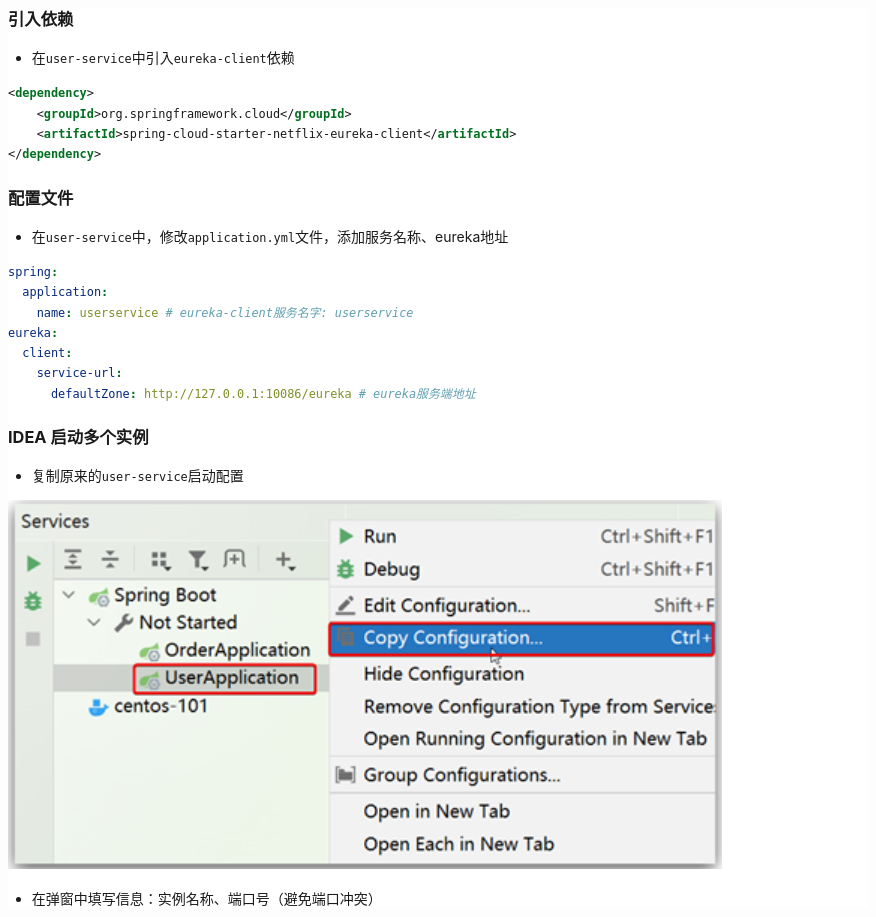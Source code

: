 ### 引入依赖

- 在`user-service`中引入`eureka-client`依赖

```xml
<dependency>
    <groupId>org.springframework.cloud</groupId>
    <artifactId>spring-cloud-starter-netflix-eureka-client</artifactId>
</dependency>
```

### 配置文件

- 在`user-service`中，修改`application.yml`文件，添加服务名称、eureka地址

```yaml
spring:
  application:
    name: userservice # eureka-client服务名字: userservice
eureka:
  client:
    service-url:
      defaultZone: http://127.0.0.1:10086/eureka # eureka服务端地址
```

### IDEA 启动多个实例

- 复制原来的`user-service`启动配置

![image-20211105132745454](pics/image-20211105132745454.png)

- 在弹窗中填写信息：实例名称、端口号（避免端口冲突）
